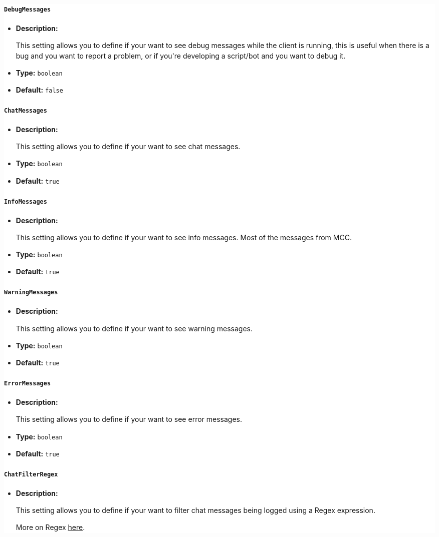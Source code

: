 #### `DebugMessages`

-   **Description:**

    This setting allows you to define if your want to see debug messages while the client is running, this is useful when there is a bug and you want to report a problem, or if you're developing a script/bot and you want to debug it.

-   **Type:** `boolean`

-   **Default:** `false`

#### `ChatMessages`

-   **Description:**

    This setting allows you to define if your want to see chat messages.

-   **Type:** `boolean`

-   **Default:** `true`

#### `InfoMessages`

-   **Description:**

    This setting allows you to define if your want to see info messages. Most of the messages from MCC.

-   **Type:** `boolean`

-   **Default:** `true`

#### `WarningMessages`

-   **Description:**

    This setting allows you to define if your want to see warning messages.

-   **Type:** `boolean`

-   **Default:** `true`

#### `ErrorMessages`

-   **Description:**

    This setting allows you to define if your want to see error messages.

-   **Type:** `boolean`

-   **Default:** `true`

#### `ChatFilterRegex`

-   **Description:**

    This setting allows you to define if your want to filter chat messages being logged using a Regex expression.

    More on Regex [here](https://docs.microsoft.com/en-us/dotnet/standard/base-types/regular-expression-language-quick-reference).

